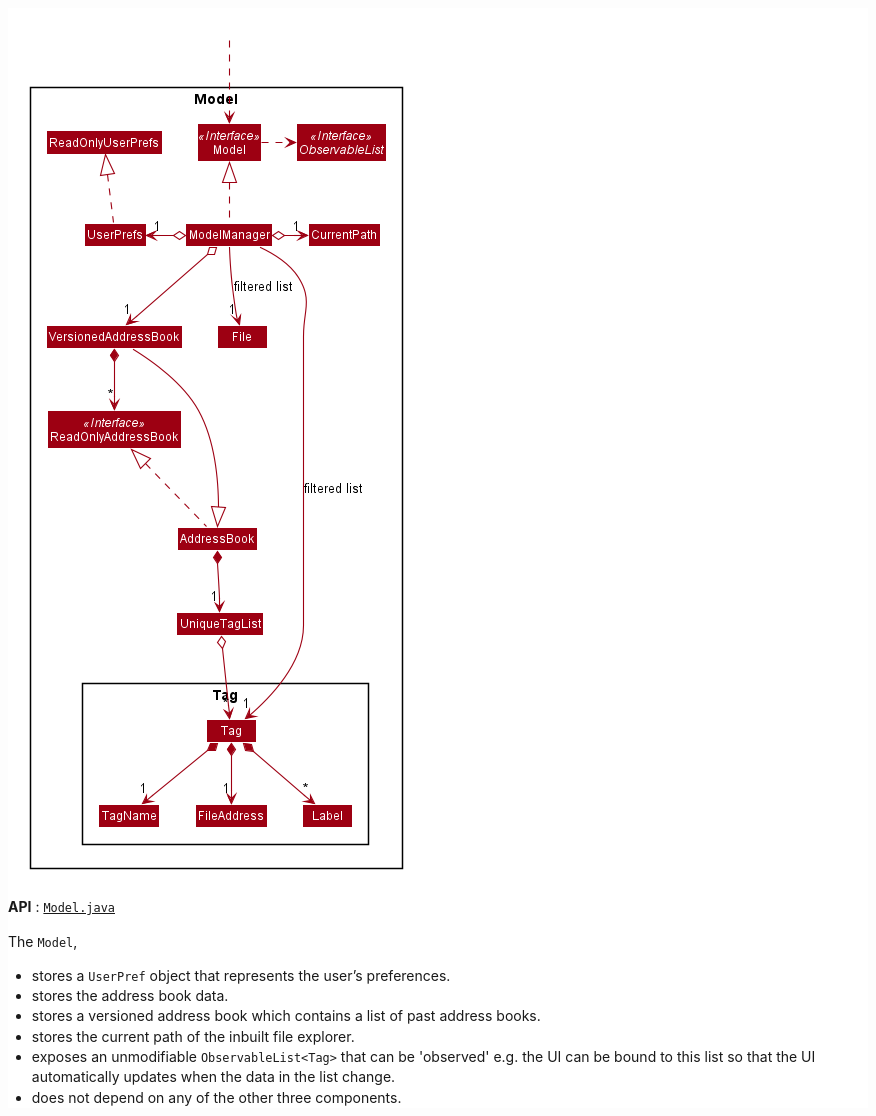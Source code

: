 ![Structure of the Model Component](images/ModelClassDiagram.png)

**API** : [`Model.java`](https://github.com/AY2021S1-CS2103T-F12-1/tp/blob/master/src/main/java/seedu/address/model/Model.java)

The `Model`,

* stores a `UserPref` object that represents the user’s preferences.
* stores the address book data.
* stores a versioned address book which contains a list of past address books.
* stores the current path of the inbuilt file explorer.
* exposes an unmodifiable `ObservableList<Tag>` that can be 'observed' e.g. the UI can be bound to this list so that the UI automatically updates when the data in the list change.
* does not depend on any of the other three components.
